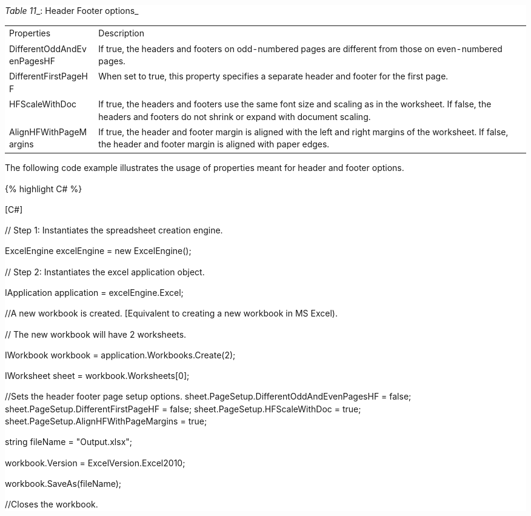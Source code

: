 _Table_ _11__: Header Footer options_

<table>
<tr>
<td>
Properties</td><td>
Description</td></tr>
<tr>
<td>
DifferentOddAndEvenPagesHF</td><td>
If true, the headers and footers on odd-numbered pages are different from those on even-numbered pages.</td></tr>
<tr>
<td>
DifferentFirstPageHF</td><td>
When set to true, this property specifies a separate header and footer for the first page.</td></tr>
<tr>
<td>
HFScaleWithDoc</td><td>
If true, the headers and footers use the same font size and scaling as in the worksheet. If false, the headers and footers do not shrink or expand with document scaling.</td></tr>
<tr>
<td>
AlignHFWithPageMargins</td><td>
If true, the header and footer margin is aligned with the left and right margins of the worksheet. If false, the header and footer margin is aligned with paper edges.</td></tr>
</table>


The following code example illustrates the usage of properties meant for header and footer options.

{% highlight C# %}

[C#]

// Step 1: Instantiates the spreadsheet creation engine.

ExcelEngine excelEngine = new ExcelEngine();



// Step 2: Instantiates the excel application object.

IApplication application = excelEngine.Excel;



//A new workbook is created. [Equivalent to creating a new workbook in MS Excel).

// The new workbook will have 2 worksheets.

IWorkbook workbook = application.Workbooks.Create(2);



IWorksheet sheet = workbook.Worksheets[0];



//Sets the header footer page setup options.
sheet.PageSetup.DifferentOddAndEvenPagesHF = false;
sheet.PageSetup.DifferentFirstPageHF = false;
sheet.PageSetup.HFScaleWithDoc = true;            sheet.PageSetup.AlignHFWithPageMargins = true;


string fileName = "Output.xlsx";

workbook.Version = ExcelVersion.Excel2010;



workbook.SaveAs(fileName);



//Closes the workbook.
